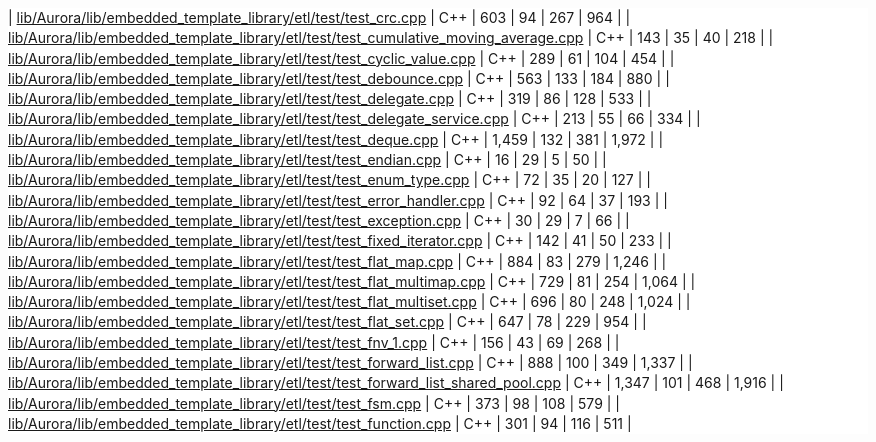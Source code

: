 | [lib/Aurora/lib/embedded_template_library/etl/test/test_crc.cpp](/lib/Aurora/lib/embedded_template_library/etl/test/test_crc.cpp) | C++ | 603 | 94 | 267 | 964 |
| [lib/Aurora/lib/embedded_template_library/etl/test/test_cumulative_moving_average.cpp](/lib/Aurora/lib/embedded_template_library/etl/test/test_cumulative_moving_average.cpp) | C++ | 143 | 35 | 40 | 218 |
| [lib/Aurora/lib/embedded_template_library/etl/test/test_cyclic_value.cpp](/lib/Aurora/lib/embedded_template_library/etl/test/test_cyclic_value.cpp) | C++ | 289 | 61 | 104 | 454 |
| [lib/Aurora/lib/embedded_template_library/etl/test/test_debounce.cpp](/lib/Aurora/lib/embedded_template_library/etl/test/test_debounce.cpp) | C++ | 563 | 133 | 184 | 880 |
| [lib/Aurora/lib/embedded_template_library/etl/test/test_delegate.cpp](/lib/Aurora/lib/embedded_template_library/etl/test/test_delegate.cpp) | C++ | 319 | 86 | 128 | 533 |
| [lib/Aurora/lib/embedded_template_library/etl/test/test_delegate_service.cpp](/lib/Aurora/lib/embedded_template_library/etl/test/test_delegate_service.cpp) | C++ | 213 | 55 | 66 | 334 |
| [lib/Aurora/lib/embedded_template_library/etl/test/test_deque.cpp](/lib/Aurora/lib/embedded_template_library/etl/test/test_deque.cpp) | C++ | 1,459 | 132 | 381 | 1,972 |
| [lib/Aurora/lib/embedded_template_library/etl/test/test_endian.cpp](/lib/Aurora/lib/embedded_template_library/etl/test/test_endian.cpp) | C++ | 16 | 29 | 5 | 50 |
| [lib/Aurora/lib/embedded_template_library/etl/test/test_enum_type.cpp](/lib/Aurora/lib/embedded_template_library/etl/test/test_enum_type.cpp) | C++ | 72 | 35 | 20 | 127 |
| [lib/Aurora/lib/embedded_template_library/etl/test/test_error_handler.cpp](/lib/Aurora/lib/embedded_template_library/etl/test/test_error_handler.cpp) | C++ | 92 | 64 | 37 | 193 |
| [lib/Aurora/lib/embedded_template_library/etl/test/test_exception.cpp](/lib/Aurora/lib/embedded_template_library/etl/test/test_exception.cpp) | C++ | 30 | 29 | 7 | 66 |
| [lib/Aurora/lib/embedded_template_library/etl/test/test_fixed_iterator.cpp](/lib/Aurora/lib/embedded_template_library/etl/test/test_fixed_iterator.cpp) | C++ | 142 | 41 | 50 | 233 |
| [lib/Aurora/lib/embedded_template_library/etl/test/test_flat_map.cpp](/lib/Aurora/lib/embedded_template_library/etl/test/test_flat_map.cpp) | C++ | 884 | 83 | 279 | 1,246 |
| [lib/Aurora/lib/embedded_template_library/etl/test/test_flat_multimap.cpp](/lib/Aurora/lib/embedded_template_library/etl/test/test_flat_multimap.cpp) | C++ | 729 | 81 | 254 | 1,064 |
| [lib/Aurora/lib/embedded_template_library/etl/test/test_flat_multiset.cpp](/lib/Aurora/lib/embedded_template_library/etl/test/test_flat_multiset.cpp) | C++ | 696 | 80 | 248 | 1,024 |
| [lib/Aurora/lib/embedded_template_library/etl/test/test_flat_set.cpp](/lib/Aurora/lib/embedded_template_library/etl/test/test_flat_set.cpp) | C++ | 647 | 78 | 229 | 954 |
| [lib/Aurora/lib/embedded_template_library/etl/test/test_fnv_1.cpp](/lib/Aurora/lib/embedded_template_library/etl/test/test_fnv_1.cpp) | C++ | 156 | 43 | 69 | 268 |
| [lib/Aurora/lib/embedded_template_library/etl/test/test_forward_list.cpp](/lib/Aurora/lib/embedded_template_library/etl/test/test_forward_list.cpp) | C++ | 888 | 100 | 349 | 1,337 |
| [lib/Aurora/lib/embedded_template_library/etl/test/test_forward_list_shared_pool.cpp](/lib/Aurora/lib/embedded_template_library/etl/test/test_forward_list_shared_pool.cpp) | C++ | 1,347 | 101 | 468 | 1,916 |
| [lib/Aurora/lib/embedded_template_library/etl/test/test_fsm.cpp](/lib/Aurora/lib/embedded_template_library/etl/test/test_fsm.cpp) | C++ | 373 | 98 | 108 | 579 |
| [lib/Aurora/lib/embedded_template_library/etl/test/test_function.cpp](/lib/Aurora/lib/embedded_template_library/etl/test/test_function.cpp) | C++ | 301 | 94 | 116 | 511 |
